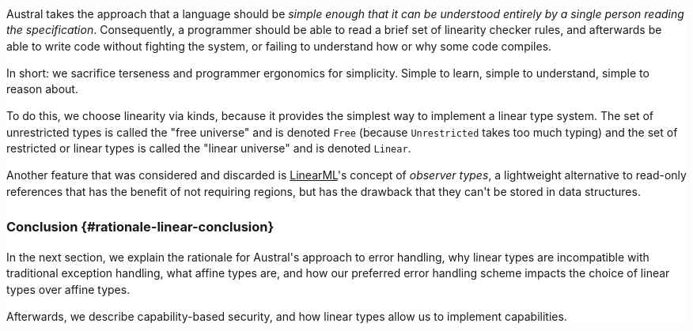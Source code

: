 Austral takes the approach that a language should be _simple enough that it can
be understood entirely by a single person reading the
specification_. Consequently, a programmer should be able to read a brief set of
linearity checker rules, and afterwards be able to write code without fighting
the system, or failing to understand how or why some code compiles.

In short: we sacrifice terseness and programmer ergonomics for
simplicity. Simple to learn, simple to understand, simple to reason about.

To do this, we choose linearity via kinds, because it provides the simplest way
to implement a linear type system. The set of unrestricted types is called the
"free universe" and is denoted `Free` (because `Unrestricted` takes too much
typing) and the set of restricted or linear types is called the "linear
universe" and is denoted `Linear`.

Another feature that was considered and discarded is
[LinearML](https://github.com/pikatchu/LinearML)'s concept of _observer types_,
a lightweight alternative to read-only references that has the benefit of not
requiring regions, but has the drawback that they can't be stored in data
structures.

### Conclusion {#rationale-linear-conclusion}

In the next section, we explain the rationale for Austral's approach to error
handling, why linear types are incompatible with traditional exception handling,
what affine types are, and how our preferred error handling scheme impacts the
choice of linear types over affine types.

Afterwards, we describe capability-based security, and how linear types allow us
to implement capabilities.
